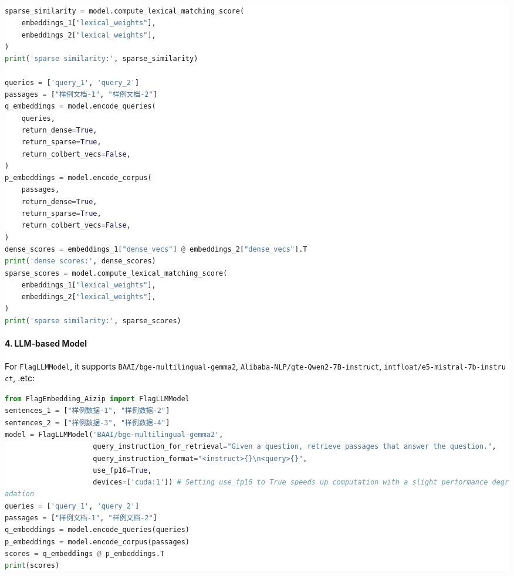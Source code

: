 ```python
sparse_similarity = model.compute_lexical_matching_score(
    embeddings_1["lexical_weights"],
    embeddings_2["lexical_weights"],
)
print('sparse similarity:', sparse_similarity)

queries = ['query_1', 'query_2']
passages = ["样例文档-1", "样例文档-2"]
q_embeddings = model.encode_queries(
    queries,
    return_dense=True,
    return_sparse=True,
    return_colbert_vecs=False,
)
p_embeddings = model.encode_corpus(
    passages,
    return_dense=True,
    return_sparse=True,
    return_colbert_vecs=False,
)
dense_scores = embeddings_1["dense_vecs"] @ embeddings_2["dense_vecs"].T
print('dense scores:', dense_scores)
sparse_scores = model.compute_lexical_matching_score(
    embeddings_1["lexical_weights"],
    embeddings_2["lexical_weights"],
)
print('sparse similarity:', sparse_scores)
```

#### 4. LLM-based Model

For `FlagLLMModel`, it supports `BAAI/bge-multilingual-gemma2`, `Alibaba-NLP/gte-Qwen2-7B-instruct`, `intfloat/e5-mistral-7b-instruct`, .etc:

```python
from FlagEmbedding_Aizip import FlagLLMModel
sentences_1 = ["样例数据-1", "样例数据-2"]
sentences_2 = ["样例数据-3", "样例数据-4"]
model = FlagLLMModel('BAAI/bge-multilingual-gemma2',
                     query_instruction_for_retrieval="Given a question, retrieve passages that answer the question.",
                     query_instruction_format="<instruct>{}\n<query>{}",
                     use_fp16=True,
                     devices=['cuda:1']) # Setting use_fp16 to True speeds up computation with a slight performance degradation
queries = ['query_1', 'query_2']
passages = ["样例文档-1", "样例文档-2"]
q_embeddings = model.encode_queries(queries)
p_embeddings = model.encode_corpus(passages)
scores = q_embeddings @ p_embeddings.T
print(scores)
```
